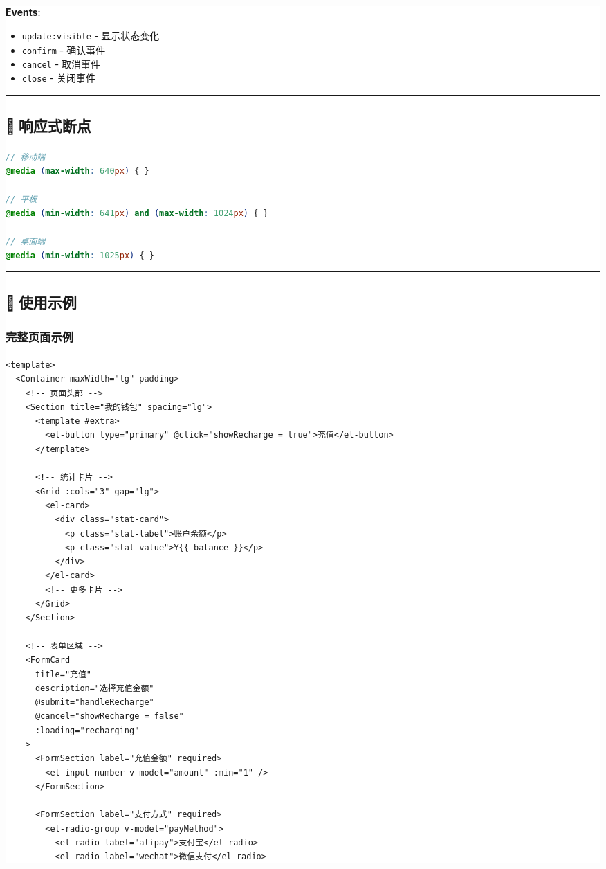 **Events**:
- `update:visible` - 显示状态变化
- `confirm` - 确认事件
- `cancel` - 取消事件
- `close` - 关闭事件

---

## 📱 响应式断点

```scss
// 移动端
@media (max-width: 640px) { }

// 平板
@media (min-width: 641px) and (max-width: 1024px) { }

// 桌面端
@media (min-width: 1025px) { }
```

---

## 🎯 使用示例

### 完整页面示例

```vue
<template>
  <Container maxWidth="lg" padding>
    <!-- 页面头部 -->
    <Section title="我的钱包" spacing="lg">
      <template #extra>
        <el-button type="primary" @click="showRecharge = true">充值</el-button>
      </template>
      
      <!-- 统计卡片 -->
      <Grid :cols="3" gap="lg">
        <el-card>
          <div class="stat-card">
            <p class="stat-label">账户余额</p>
            <p class="stat-value">¥{{ balance }}</p>
          </div>
        </el-card>
        <!-- 更多卡片 -->
      </Grid>
    </Section>
    
    <!-- 表单区域 -->
    <FormCard
      title="充值"
      description="选择充值金额"
      @submit="handleRecharge"
      @cancel="showRecharge = false"
      :loading="recharging"
    >
      <FormSection label="充值金额" required>
        <el-input-number v-model="amount" :min="1" />
      </FormSection>
      
      <FormSection label="支付方式" required>
        <el-radio-group v-model="payMethod">
          <el-radio label="alipay">支付宝</el-radio>
          <el-radio label="wechat">微信支付</el-radio>
```